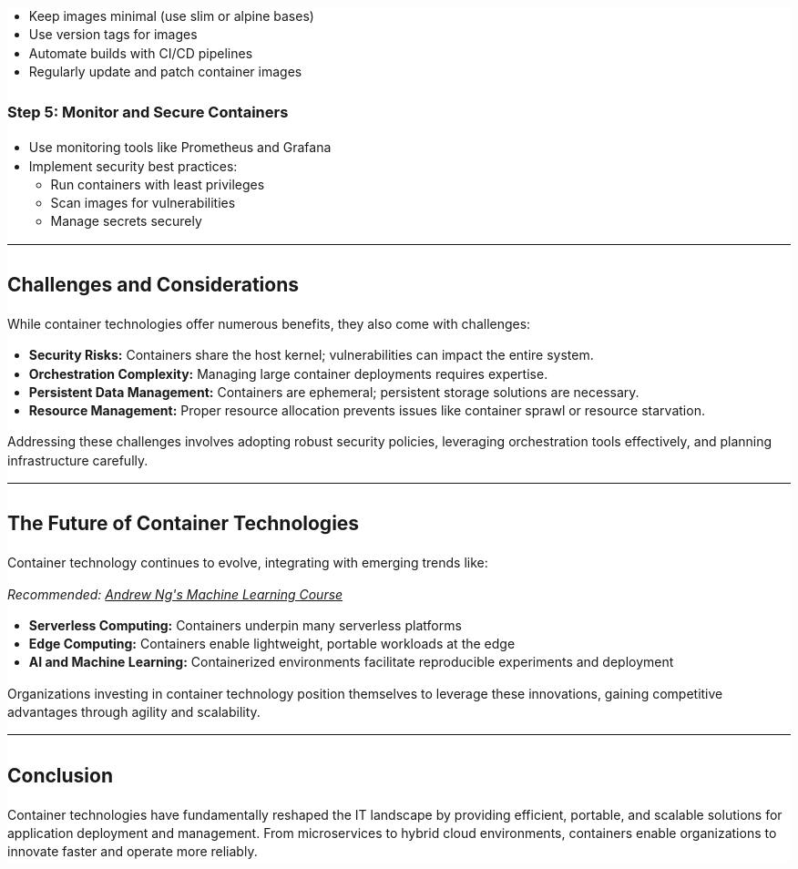 - Keep images minimal (use slim or alpine bases)
- Use version tags for images
- Automate builds with CI/CD pipelines
- Regularly update and patch container images

### Step 5: Monitor and Secure Containers

- Use monitoring tools like Prometheus and Grafana
- Implement security best practices:
  - Run containers with least privileges
  - Scan images for vulnerabilities
  - Manage secrets securely

---

## Challenges and Considerations

While container technologies offer numerous benefits, they also come with challenges:

- **Security Risks:** Containers share the host kernel; vulnerabilities can impact the entire system.
- **Orchestration Complexity:** Managing large container deployments requires expertise.
- **Persistent Data Management:** Containers are ephemeral; persistent storage solutions are necessary.
- **Resource Management:** Proper resource allocation prevents issues like container sprawl or resource starvation.

Addressing these challenges involves adopting robust security policies, leveraging orchestration tools effectively, and planning infrastructure carefully.

---

## The Future of Container Technologies

Container technology continues to evolve, integrating with emerging trends like:


*Recommended: <a href="https://coursera.org/learn/machine-learning" target="_blank" rel="nofollow sponsored">Andrew Ng's Machine Learning Course</a>*

- **Serverless Computing:** Containers underpin many serverless platforms
- **Edge Computing:** Containers enable lightweight, portable workloads at the edge
- **AI and Machine Learning:** Containerized environments facilitate reproducible experiments and deployment

Organizations investing in container technology position themselves to leverage these innovations, gaining competitive advantages through agility and scalability.

---

## Conclusion

Container technologies have fundamentally reshaped the IT landscape by providing efficient, portable, and scalable solutions for application deployment and management. From microservices to hybrid cloud environments, containers enable organizations to innovate faster and operate more reliably.

